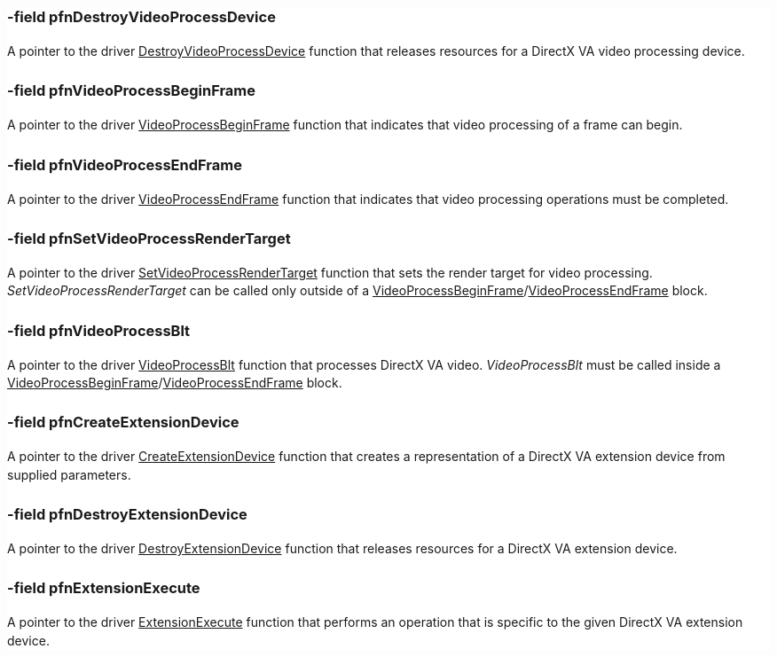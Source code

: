 
### -field pfnDestroyVideoProcessDevice

A pointer to the driver <a href="https://msdn.microsoft.com/dc0f8dba-afdd-47f4-ba7f-72c510e80052">DestroyVideoProcessDevice</a> function that releases resources for a DirectX VA video processing device.


### -field pfnVideoProcessBeginFrame

A pointer to the driver <a href="https://msdn.microsoft.com/1b7b1774-3144-4929-83d8-c52a7de6936d">VideoProcessBeginFrame</a> function that indicates that video processing of a frame can begin.


### -field pfnVideoProcessEndFrame

A pointer to the driver <a href="https://msdn.microsoft.com/a5be6834-bb27-4da0-8802-25a9ca58c101">VideoProcessEndFrame</a> function that indicates that video processing operations must be completed.


### -field pfnSetVideoProcessRenderTarget

A pointer to the driver <a href="https://msdn.microsoft.com/8aa7e23e-f52e-4252-9f22-56ce523f6cba">SetVideoProcessRenderTarget</a> function that sets the render target for video processing. <i>SetVideoProcessRenderTarget</i> can be called only outside of a <a href="https://msdn.microsoft.com/1b7b1774-3144-4929-83d8-c52a7de6936d">VideoProcessBeginFrame</a>/<a href="https://msdn.microsoft.com/a5be6834-bb27-4da0-8802-25a9ca58c101">VideoProcessEndFrame</a> block.


### -field pfnVideoProcessBlt

A pointer to the driver <a href="https://msdn.microsoft.com/719465dd-4547-491c-ab30-ae63bba1b72c">VideoProcessBlt</a> function that processes DirectX VA video. <i>VideoProcessBlt</i> must be called inside a <a href="https://msdn.microsoft.com/1b7b1774-3144-4929-83d8-c52a7de6936d">VideoProcessBeginFrame</a>/<a href="https://msdn.microsoft.com/a5be6834-bb27-4da0-8802-25a9ca58c101">VideoProcessEndFrame</a> block.


### -field pfnCreateExtensionDevice

A pointer to the driver <a href="https://msdn.microsoft.com/7e6dbb70-2e74-4ddb-a504-2c8145af99d9">CreateExtensionDevice</a> function that creates a representation of a DirectX VA extension device from supplied parameters.


### -field pfnDestroyExtensionDevice

A pointer to the driver <a href="https://msdn.microsoft.com/8c4bcab3-b903-4f39-aab0-7efb3b18d068">DestroyExtensionDevice</a> function that releases resources for a DirectX VA extension device.


### -field pfnExtensionExecute

A pointer to the driver <a href="https://msdn.microsoft.com/a3f73651-bfff-48fa-aa61-477b8af7fa07">ExtensionExecute</a> function that performs an operation that is specific to the given DirectX VA extension device.
